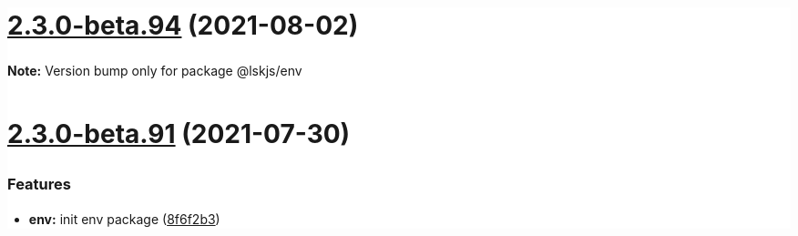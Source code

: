 



# [2.3.0-beta.94](https://github.com/lskjs/lskjs/compare/v2.3.0-beta.92...v2.3.0-beta.94) (2021-08-02)

**Note:** Version bump only for package @lskjs/env





# [2.3.0-beta.91](https://github.com/lskjs/lskjs/compare/v2.3.0-beta.90...v2.3.0-beta.91) (2021-07-30)


### Features

* **env:** init env package ([8f6f2b3](https://github.com/lskjs/lskjs/commit/8f6f2b3a190e37c526f8dda576d4c367a997d371))
